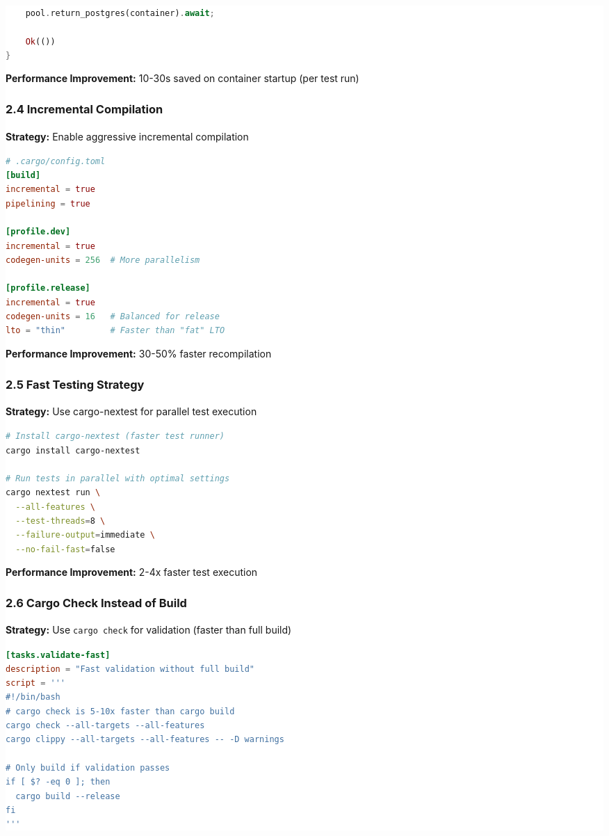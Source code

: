 ```rust
    pool.return_postgres(container).await;

    Ok(())
}
```

**Performance Improvement:** 10-30s saved on container startup (per test run)

### 2.4 Incremental Compilation

**Strategy:** Enable aggressive incremental compilation

```toml
# .cargo/config.toml
[build]
incremental = true
pipelining = true

[profile.dev]
incremental = true
codegen-units = 256  # More parallelism

[profile.release]
incremental = true
codegen-units = 16   # Balanced for release
lto = "thin"         # Faster than "fat" LTO
```

**Performance Improvement:** 30-50% faster recompilation

### 2.5 Fast Testing Strategy

**Strategy:** Use cargo-nextest for parallel test execution

```bash
# Install cargo-nextest (faster test runner)
cargo install cargo-nextest

# Run tests in parallel with optimal settings
cargo nextest run \
  --all-features \
  --test-threads=8 \
  --failure-output=immediate \
  --no-fail-fast=false
```

**Performance Improvement:** 2-4x faster test execution

### 2.6 Cargo Check Instead of Build

**Strategy:** Use `cargo check` for validation (faster than full build)

```toml
[tasks.validate-fast]
description = "Fast validation without full build"
script = '''
#!/bin/bash
# cargo check is 5-10x faster than cargo build
cargo check --all-targets --all-features
cargo clippy --all-targets --all-features -- -D warnings

# Only build if validation passes
if [ $? -eq 0 ]; then
  cargo build --release
fi
'''
```
